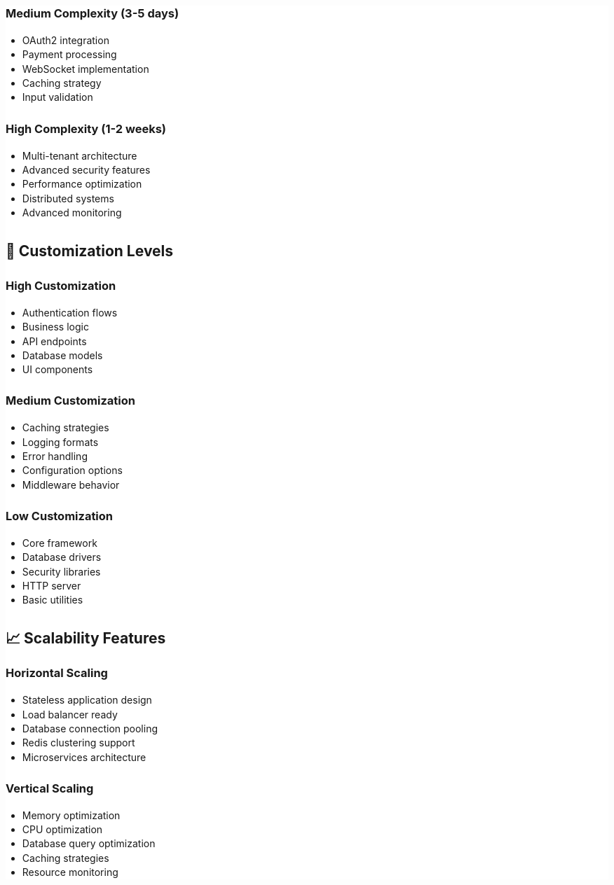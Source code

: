 ### Medium Complexity (3-5 days)
- OAuth2 integration
- Payment processing
- WebSocket implementation
- Caching strategy
- Input validation

### High Complexity (1-2 weeks)
- Multi-tenant architecture
- Advanced security features
- Performance optimization
- Distributed systems
- Advanced monitoring

## 🔧 Customization Levels

### High Customization
- Authentication flows
- Business logic
- API endpoints
- Database models
- UI components

### Medium Customization
- Caching strategies
- Logging formats
- Error handling
- Configuration options
- Middleware behavior

### Low Customization
- Core framework
- Database drivers
- Security libraries
- HTTP server
- Basic utilities

## 📈 Scalability Features

### Horizontal Scaling
- Stateless application design
- Load balancer ready
- Database connection pooling
- Redis clustering support
- Microservices architecture

### Vertical Scaling
- Memory optimization
- CPU optimization
- Database query optimization
- Caching strategies
- Resource monitoring
